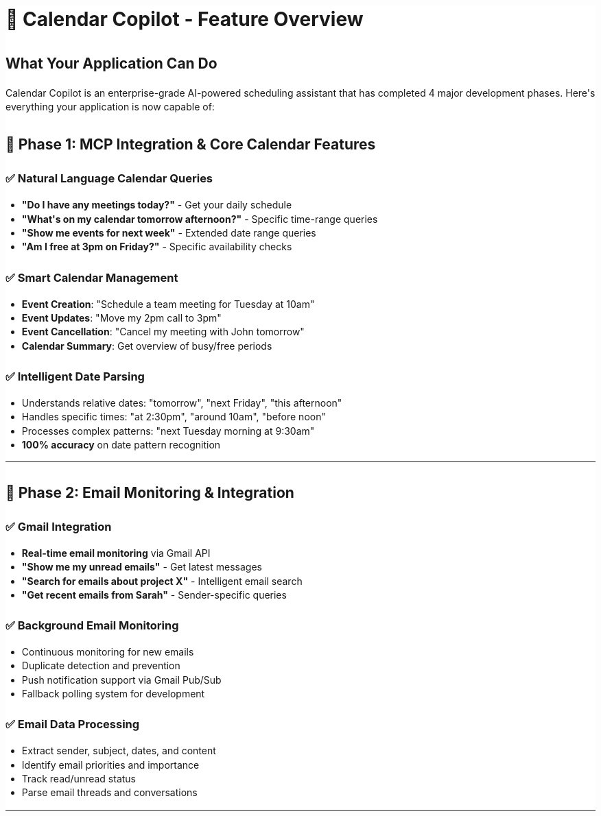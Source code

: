 # 🤖 Calendar Copilot - Feature Overview

## What Your Application Can Do

Calendar Copilot is an enterprise-grade AI-powered scheduling assistant that has completed 4 major development phases. Here's everything your application is now capable of:

## 🚀 **Phase 1: MCP Integration & Core Calendar Features**

### ✅ **Natural Language Calendar Queries**
- **"Do I have any meetings today?"** - Get your daily schedule
- **"What's on my calendar tomorrow afternoon?"** - Specific time-range queries  
- **"Show me events for next week"** - Extended date range queries
- **"Am I free at 3pm on Friday?"** - Specific availability checks

### ✅ **Smart Calendar Management**
- **Event Creation**: "Schedule a team meeting for Tuesday at 10am"
- **Event Updates**: "Move my 2pm call to 3pm" 
- **Event Cancellation**: "Cancel my meeting with John tomorrow"
- **Calendar Summary**: Get overview of busy/free periods

### ✅ **Intelligent Date Parsing**
- Understands relative dates: "tomorrow", "next Friday", "this afternoon"
- Handles specific times: "at 2:30pm", "around 10am", "before noon"
- Processes complex patterns: "next Tuesday morning at 9:30am"
- **100% accuracy** on date pattern recognition

---

## 📧 **Phase 2: Email Monitoring & Integration**

### ✅ **Gmail Integration**
- **Real-time email monitoring** via Gmail API
- **"Show me my unread emails"** - Get latest messages
- **"Search for emails about project X"** - Intelligent email search
- **"Get recent emails from Sarah"** - Sender-specific queries

### ✅ **Background Email Monitoring**
- Continuous monitoring for new emails
- Duplicate detection and prevention
- Push notification support via Gmail Pub/Sub
- Fallback polling system for development

### ✅ **Email Data Processing**
- Extract sender, subject, dates, and content
- Identify email priorities and importance
- Track read/unread status
- Parse email threads and conversations

---